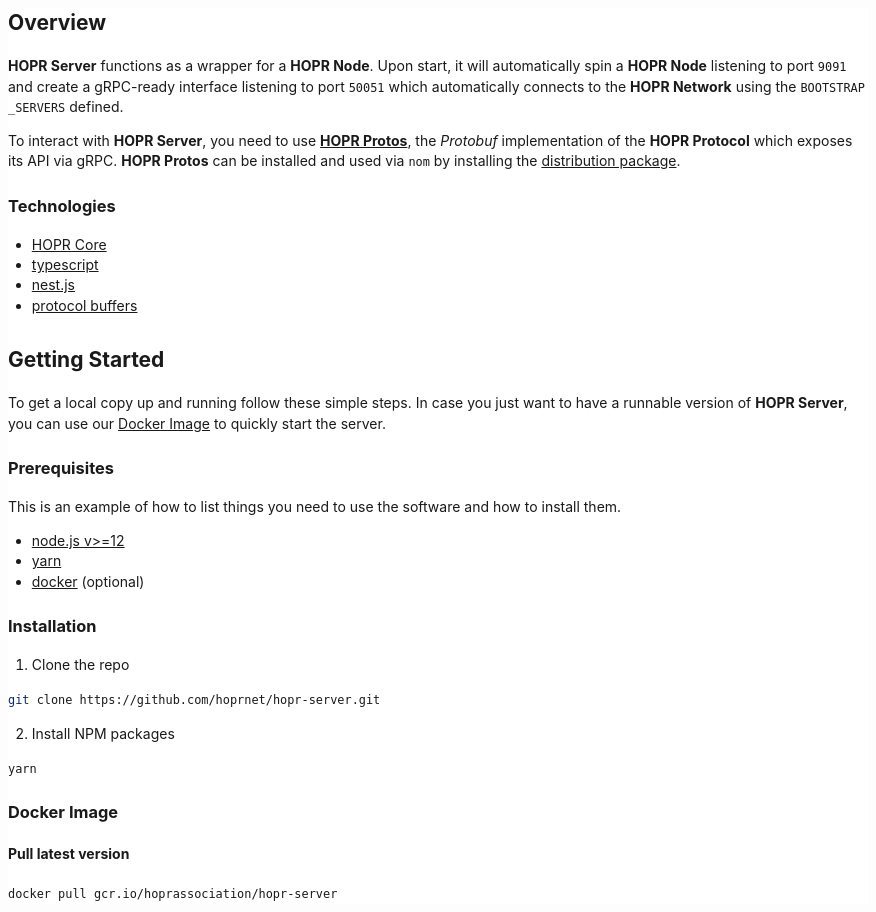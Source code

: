 ## Overview

**HOPR Server** functions as a wrapper for a **HOPR Node**. Upon start, it will automatically spin a **HOPR Node** listening to port `9091` and create a gRPC-ready interface listening to port `50051` which automatically connects to the **HOPR Network** using the `BOOTSTRAP_SERVERS` defined.

To interact with **HOPR Server**, you need to use [**HOPR Protos**](https://github.com/hoprnet/hopr-protos), the _Protobuf_ implementation of the **HOPR Protocol** which exposes its API via gRPC. **HOPR Protos** can be installed and used via `nom` by installing the [distribution package](https://www.npmjs.com/package/@hoprnet/hopr-protos).

### Technologies

- [HOPR Core](https://github.com/hoprnet/hopr-core)
- [typescript](https://www.typescriptlang.org/)
- [nest.js](https://nestjs.com/)
- [protocol buffers](https://developers.google.com/protocol-buffers)



## Getting Started

To get a local copy up and running follow these simple steps. In case you just want to have a runnable version of **HOPR Server**, you can use our [Docker Image](#docker-image) to quickly start the server.

### Prerequisites

This is an example of how to list things you need to use the software and how to install them.

- [node.js v>=12](https://nodejs.org/)
- [yarn](https://yarnpkg.com/)
- [docker](https://www.docker.com/) (optional)

### Installation

1. Clone the repo

```sh
git clone https://github.com/hoprnet/hopr-server.git
```

2. Install NPM packages

```sh
yarn
```

### Docker Image

#### Pull latest version

```sh
docker pull gcr.io/hoprassociation/hopr-server
```
